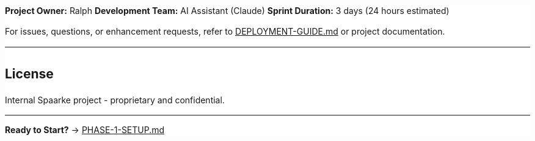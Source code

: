 **Project Owner:** Ralph
**Development Team:** AI Assistant (Claude)
**Sprint Duration:** 3 days (24 hours estimated)

For issues, questions, or enhancement requests, refer to [DEPLOYMENT-GUIDE.md](./DEPLOYMENT-GUIDE.md) or project documentation.

---

## License

Internal Spaarke project - proprietary and confidential.

---

**Ready to Start?** → [PHASE-1-SETUP.md](./PHASE-1-SETUP.md)
